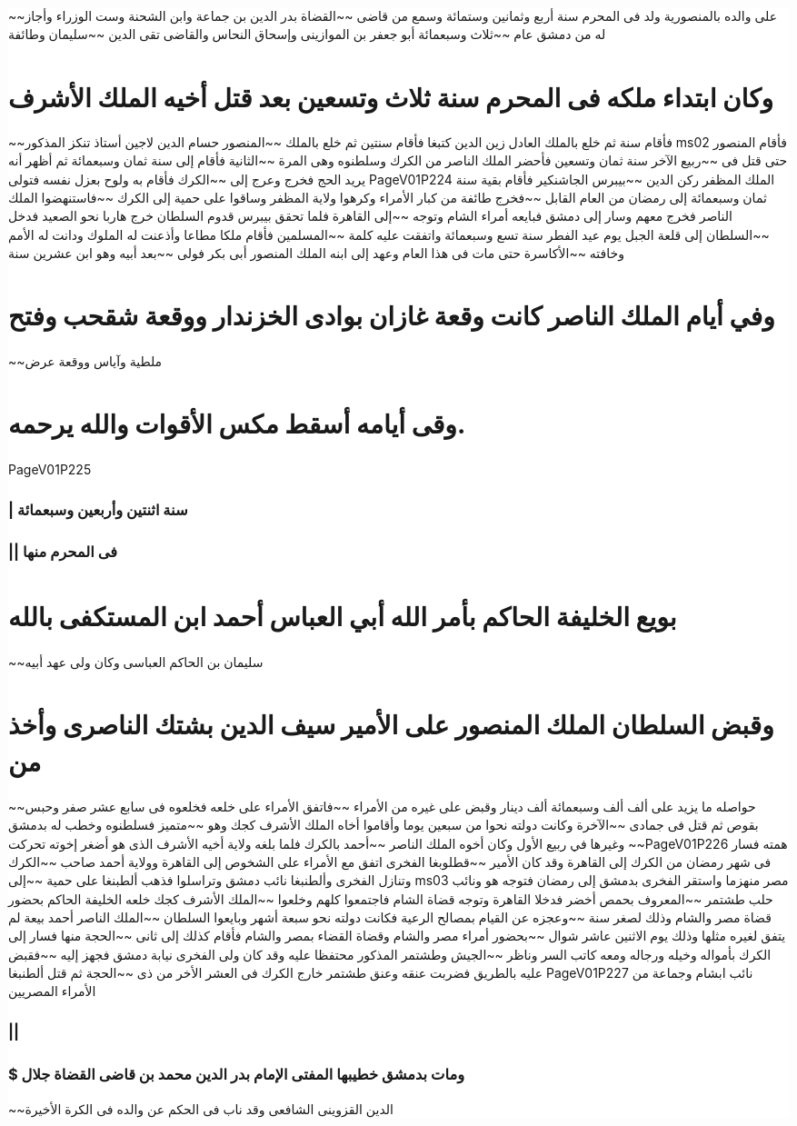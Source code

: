 ~~على والده بالمنصورية ولد فى المحرم سنة أربع وثمانين وستمائة وسمع من قاضى
~~القضاة بدر الدين بن جماعة وابن الشحنة وست الوزراء وأجاز له من دمشق عام
~~ثلاث وسبعمائة أبو جعفر بن الموازينى وإسحاق النحاس والقاضى تقى الدين
~~سليمان وطائفة
# وكان ابتداء ملكه فى المحرم سنة ثلاث وتسعين بعد قتل أخيه الملك الأشرف
~~فأقام سنة ثم خلع بالملك العادل زين الدين كتبغا فأقام سنتين ثم خلع بالملك
~~المنصور حسام الدين لاجين أستاذ تنكز المذكور ms02 فأقام المنصور حتى قتل فى
~~ربيع الآخر سنة ثمان وتسعين فأحضر الملك الناصر من الكرك وسلطنوه وهى المرة
~~الثانية فأقام إلى سنة ثمان وسبعمائة ثم أظهر أنه يريد الحج فخرج وعرج إلى
~~الكرك فأقام به ولوح بعزل نفسه فتولى PageV01P224 الملك المظفر ركن الدين
~~بيبرس الجاشنكير فأقام بقية سنة ثمان وسبعمائة إلى رمضان من العام القابل
~~فخرج طائفة من كبار الأمراء وكرهوا ولاية المظفر وساقوا على حمية إلى الكرك
~~فاستنهضوا الملك الناصر فخرج معهم وسار إلى دمشق فبايعه أمراء الشام وتوجه
~~إلى القاهرة فلما تحقق بيبرس قدوم السلطان خرج هاربا نحو الصعيد فدخل
~~السلطان إلى قلعة الجبل يوم عيد الفطر سنة تسع وسبعمائة واتفقت عليه كلمة
~~المسلمين فأقام ملكا مطاعا وأذعنت له الملوك ودانت له الأمم وخافته
~~الأكاسرة حتى مات فى هذا العام وعهد إلى ابنه الملك المنصور أبى بكر فولى
~~بعد أبيه وهو ابن عشرين سنة
# وفي أيام الملك الناصر كانت وقعة غازان بوادى الخزندار ووقعة شقحب وفتح
~~ملطية وآياس ووقعة عرض
# وقى أيامه أسقط مكس الأقوات والله يرحمه.
PageV01P225
### | سنة اثنتين وأربعين وسبعمائة
### || فى المحرم منها
# بويع الخليفة الحاكم بأمر الله أبي العباس أحمد ابن المستكفى بالله
~~سليمان بن الحاكم العباسى وكان ولى عهد أبيه
# وقبض السلطان الملك المنصور على الأمير سيف الدين بشتك الناصرى وأخذ من
~~حواصله ما يزيد على ألف ألف وسبعمائة ألف دينار وقبض على غيره من الأمراء
~~فاتفق الأمراء على خلعه فخلعوه فى سابع عشر صفر وحبس بقوص ثم قتل فى جمادى
~~الآخرة وكانت دولته نحوا من سبعين يوما وأقاموا أخاه الملك الأشرف كجك وهو
~~متميز فسلطنوه وخطب له بدمشق وغيرها في ربيع الأول وكان أخوه الملك الناصر
~~أحمد بالكرك فلما بلغه ولاية أخيه الأشرف الذى هو أضغر إخوته تحركت
~~PageV01P226 همته فسار فى شهر رمضان من الكرك إلى القاهرة وقد كان الأمير
~~قطلوبغا الفخرى اتفق مع الأمراء على الشخوص إلى القاهرة وولاية أحمد صاحب
~~الكرك وتنازل الفخرى وألطنبغا نائب دمشق وتراسلوا فذهب ألطبنغا على حمية
~~إلى ms03 مصر منهزما واستقر الفخرى بدمشق إلى رمضان فتوجه هو ونائب حلب طشتمر
~~المعروف بحمص أخضر فدخلا القاهرة وتوجه قضاة الشام فاجتمعوا كلهم وخلعوا
~~الملك الأشرف كجك خلعه الخليفة الحاكم بحضور قضاة مصر والشام وذلك لصغر سنة
~~وعجزه عن القيام بمصالح الرعية فكانت دولته نحو سبعة أشهر وبايعوا السلطان
~~الملك الناصر أحمد بيعة لم يتفق لغيره مثلها وذلك يوم الاثنين عاشر شوال
~~بحضور أمراء مصر والشام وقضاة القضاء بمصر والشام فأقام كذلك إلى ثانى
~~الحجة منها فسار إلى الكرك بأمواله وخيله ورجاله ومعه كاتب السر وناظر
~~الجيش وطشتمر المذكور محتفظا عليه وقد كان ولى الفخرى نيابة دمشق فجهز إليه
~~فقبض عليه بالطريق فضربت عنقه وعنق طشتمر خارج الكرك فى العشر الأخر من ذى
~~الحجة ثم قتل ألطنبغا PageV01P227 نائب ابشام وجماعة من الأمراء المصريين
### || 
### $ ومات بدمشق خطيبها المفتى الإمام بدر الدين محمد بن قاضى القضاة جلال
~~الدين القزوينى الشافعى وقد ناب فى الحكم عن والده فى الكرة الأخيرة